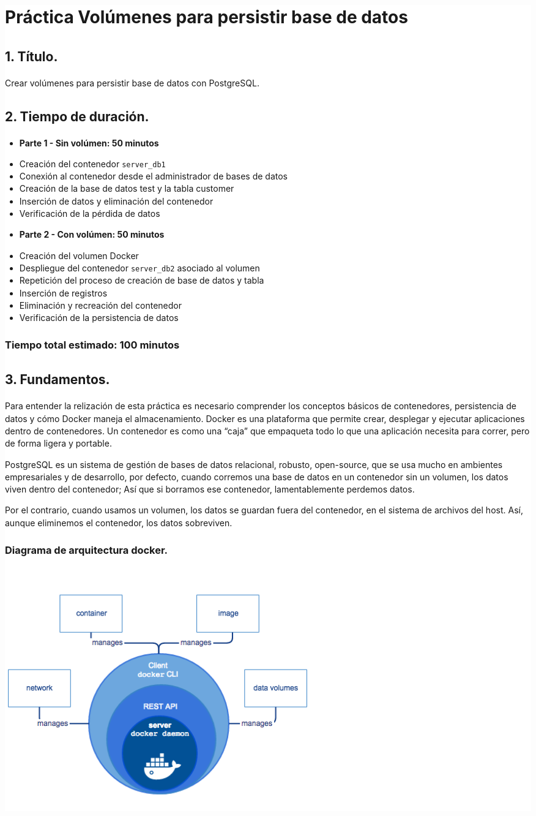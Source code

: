 # Práctica Volúmenes para persistir base de datos
## 1. Título.
Crear volúmenes para persistir base de datos con PostgreSQL.
## 2. Tiempo de duración.
- **Parte 1 - Sin volúmen: 50 minutos**
* Creación del contenedor ```server_db1```
* Conexión al contenedor desde el administrador de bases de datos
* Creación de la base de datos test y la tabla customer
* Inserción de datos y eliminación del contenedor
* Verificación de la pérdida de datos

- **Parte 2 - Con volúmen: 50 minutos**
* Creación del volumen Docker
* Despliegue del contenedor ```server_db2``` asociado al volumen
* Repetición del proceso de creación de base de datos y tabla
* Inserción de registros
* Eliminación y recreación del contenedor
* Verificación de la persistencia de datos
### Tiempo total estimado: 100 minutos
## 3. Fundamentos.
Para entender la relización de esta práctica es necesario comprender los conceptos básicos de contenedores, persistencia de datos y cómo Docker maneja el almacenamiento. Docker es una plataforma que permite crear, desplegar y ejecutar aplicaciones dentro de contenedores. Un contenedor es como una “caja” que empaqueta todo lo que una aplicación necesita para correr, pero de forma ligera y portable.

PostgreSQL es un sistema de gestión de bases de datos relacional, robusto, open-source, que se usa mucho en ambientes empresariales y de desarrollo, por defecto, cuando corremos una base de datos en un contenedor sin un volumen, los datos viven dentro del contenedor; Así que si borramos ese contenedor, lamentablemente perdemos datos.

Por el contrario, cuando usamos un volumen, los datos se guardan fuera del contenedor, en el sistema de archivos del host. Así, aunque eliminemos el contenedor, los datos sobreviven.

### Diagrama de arquitectura docker.

<img src="imagenes3/docker-components.png" alt="drawing" width="500"/>
